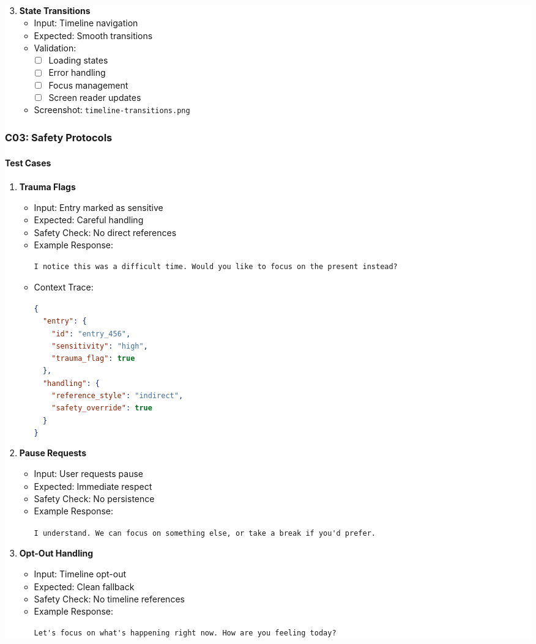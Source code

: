 3. **State Transitions**
   - Input: Timeline navigation
   - Expected: Smooth transitions
   - Validation:
     - [ ] Loading states
     - [ ] Error handling
     - [ ] Focus management
     - [ ] Screen reader updates
   - Screenshot: `timeline-transitions.png`

### C03: Safety Protocols
#### Test Cases
1. **Trauma Flags**
   - Input: Entry marked as sensitive
   - Expected: Careful handling
   - Safety Check: No direct references
   - Example Response:
     ```markdown
     I notice this was a difficult time. Would you like to focus on the present instead?
     ```
   - Context Trace:
     ```json
     {
       "entry": {
         "id": "entry_456",
         "sensitivity": "high",
         "trauma_flag": true
       },
       "handling": {
         "reference_style": "indirect",
         "safety_override": true
       }
     }
     ```

2. **Pause Requests**
   - Input: User requests pause
   - Expected: Immediate respect
   - Safety Check: No persistence
   - Example Response:
     ```markdown
     I understand. We can focus on something else, or take a break if you'd prefer.
     ```

3. **Opt-Out Handling**
   - Input: Timeline opt-out
   - Expected: Clean fallback
   - Safety Check: No timeline references
   - Example Response:
     ```markdown
     Let's focus on what's happening right now. How are you feeling today?
     ```
